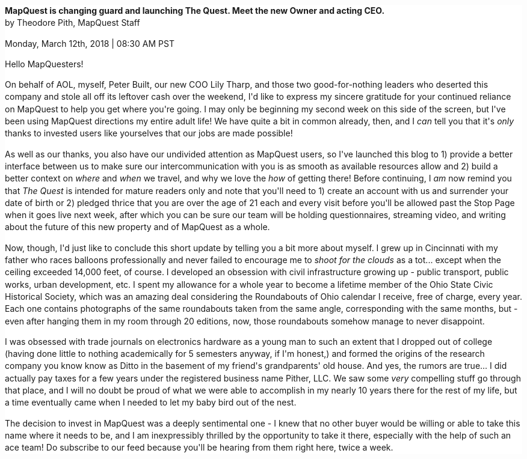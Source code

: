 
**MapQuest is changing guard and launching The Quest. Meet the new Owner and acting CEO.**  
by Theodore Pith, MapQuest Staff

Monday, March 12th, 2018 | 08:30 AM PST

  

Hello MapQuesters!

  

On behalf of AOL, myself, Peter Built, our new COO Lily Tharp, and those two good-for-nothing leaders who deserted this company and stole all off its leftover cash over the weekend, I'd like to express my sincere gratitude for your continued reliance on MapQuest to help you get where you're going. I may only be beginning my second week on this side of the screen, but I've been using MapQuest directions my entire adult life! We have quite a bit in common already, then, and I _can_ tell you that it's _only_ thanks to invested users like yourselves that our jobs are made possible!

  

As well as our thanks, you also have our undivided attention as MapQuest users, so I've launched this blog to 1) provide a better interface between us to make sure our intercommunication with you is as smooth as available resources allow and 2) build a better context on _where_ and _when_ we travel, and why we love the _how_ of getting there! Before continuing, I _am_ now remind you that _The Quest_ is intended for mature readers only and note that you'll need to 1) create an account with us and surrender your date of birth or 2) pledged thrice that you are over the age of 21 each and every visit before you'll be allowed past the Stop Page when it goes live next week, after which you can be sure our team will be holding questionnaires, streaming video, and writing about the future of this new property and of MapQuest as a whole.

  

Now, though, I'd just like to conclude this short update by telling you a bit more about myself. I grew up in Cincinnati with my father who races balloons professionally and never failed to encourage me to _shoot for the clouds_ as a tot... except when the ceiling exceeded 14,000 feet, of course. I developed an obsession with civil infrastructure growing up - public transport, public works, urban development, etc. I spent my allowance for a whole year to become a lifetime member of the Ohio State Civic Historical Society, which was an amazing deal considering the Roundabouts of Ohio calendar I receive, free of charge, every year. Each one contains photographs of the same roundabouts taken from the same angle, corresponding with the same months, but - even after hanging them in my room through 20 editions, now, those roundabouts somehow manage to never disappoint. 

  

I was obsessed with trade journals on electronics hardware as a young man to such an extent that I dropped out of college (having done little to nothing academically for 5 semesters anyway, if I'm honest,) and formed the origins of the research company you know know as Ditto in the basement of my friend's grandparents' old house. And yes, the rumors are true... I did actually pay taxes for a few years under the registered business name Pither, LLC. We saw some _very_ compelling stuff go through that place, and I will no doubt be proud of what we were able to accomplish in my nearly 10 years there for the rest of my life, but a time eventually came when I needed to let my baby bird out of the nest.

  

The decision to invest in MapQuest was a deeply sentimental one - I knew that no other buyer would be willing or able to take this name where it needs to be, and I am inexpressibly thrilled by the opportunity to take it there, especially with the help of such an ace team! Do subscribe to our feed because you'll be hearing from them right here, twice a week.
